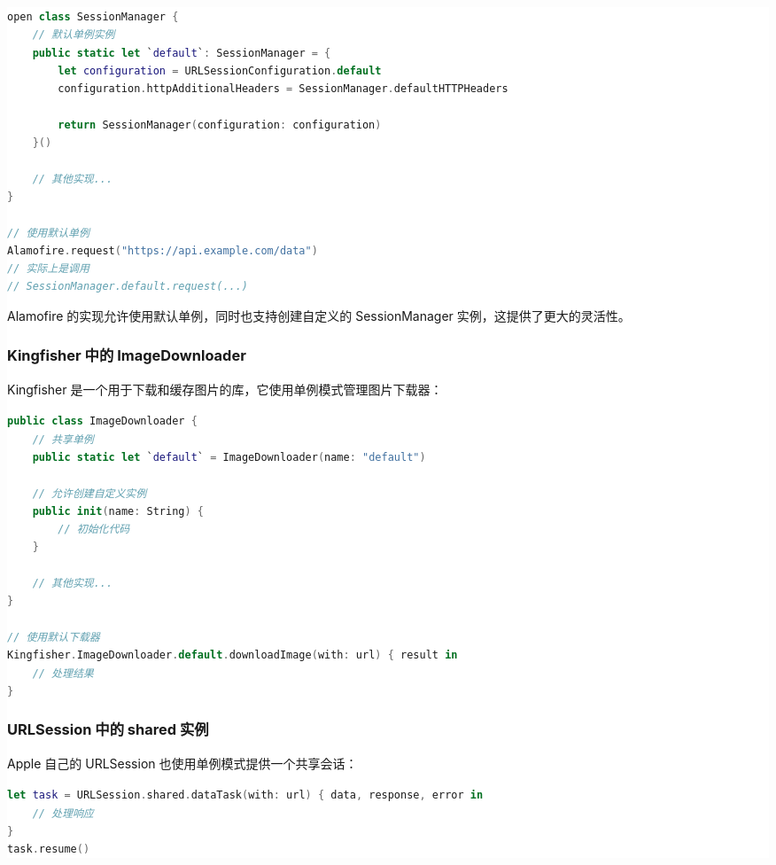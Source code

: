 ```swift
open class SessionManager {
    // 默认单例实例
    public static let `default`: SessionManager = {
        let configuration = URLSessionConfiguration.default
        configuration.httpAdditionalHeaders = SessionManager.defaultHTTPHeaders
        
        return SessionManager(configuration: configuration)
    }()
    
    // 其他实现...
}

// 使用默认单例
Alamofire.request("https://api.example.com/data")
// 实际上是调用
// SessionManager.default.request(...)
```

Alamofire 的实现允许使用默认单例，同时也支持创建自定义的 SessionManager 实例，这提供了更大的灵活性。

### Kingfisher 中的 ImageDownloader

Kingfisher 是一个用于下载和缓存图片的库，它使用单例模式管理图片下载器：

```swift
public class ImageDownloader {
    // 共享单例
    public static let `default` = ImageDownloader(name: "default")
    
    // 允许创建自定义实例
    public init(name: String) {
        // 初始化代码
    }
    
    // 其他实现...
}

// 使用默认下载器
Kingfisher.ImageDownloader.default.downloadImage(with: url) { result in
    // 处理结果
}
```

### URLSession 中的 shared 实例

Apple 自己的 URLSession 也使用单例模式提供一个共享会话：

```swift
let task = URLSession.shared.dataTask(with: url) { data, response, error in
    // 处理响应
}
task.resume()
```
